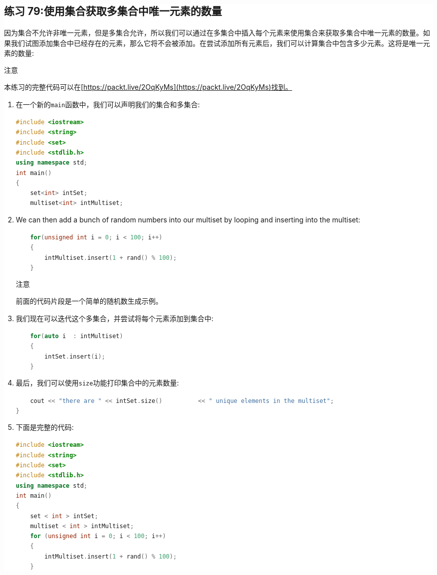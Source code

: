 ## 练习 79:使用集合获取多集合中唯一元素的数量

因为集合不允许非唯一元素，但是多集合允许，所以我们可以通过在多集合中插入每个元素来使用集合来获取多集合中唯一元素的数量。如果我们试图添加集合中已经存在的元素，那么它将不会被添加。在尝试添加所有元素后，我们可以计算集合中包含多少元素。这将是唯一元素的数量:

注意

本练习的完整代码可以在[https://packt.live/2OqKyMs](https://packt.live/2OqKyMs)找到。

1.  在一个新的`main`函数中，我们可以声明我们的集合和多集合:

    ```cpp
    #include <iostream>
    #include <string>
    #include <set>
    #include <stdlib.h>
    using namespace std;
    int main()
    {
        set<int> intSet;
        multiset<int> intMultiset;
    ```

2.  We can then add a bunch of random numbers into our multiset by looping and inserting into the multiset:

    ```cpp
        for(unsigned int i = 0; i < 100; i++)
        {
            intMultiset.insert(1 + rand() % 100);
        }
    ```

    注意

    前面的代码片段是一个简单的随机数生成示例。

3.  我们现在可以迭代这个多集合，并尝试将每个元素添加到集合中:

    ```cpp
        for(auto i  : intMultiset)
        {
            intSet.insert(i);
        }
    ```

4.  最后，我们可以使用`size`功能打印集合中的元素数量:

    ```cpp
        cout << "there are " << intSet.size()          << " unique elements in the multiset";
    }
    ```

5.  下面是完整的代码:

    ```cpp
    #include <iostream>
    #include <string>
    #include <set>
    #include <stdlib.h>
    using namespace std;
    int main() 
    {
        set < int > intSet;
        multiset < int > intMultiset;
        for (unsigned int i = 0; i < 100; i++) 
        {
            intMultiset.insert(1 + rand() % 100);
        }